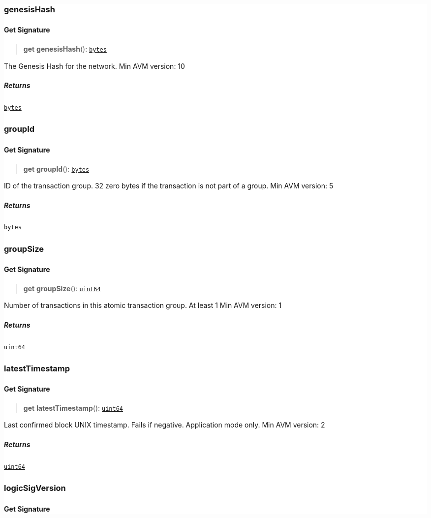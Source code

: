 ### genesisHash

#### Get Signature

> **get** **genesisHash**(): [`bytes`](../../index/type-aliases/bytes.md)

The Genesis Hash for the network.
Min AVM version: 10

##### Returns

[`bytes`](../../index/type-aliases/bytes.md)

### groupId

#### Get Signature

> **get** **groupId**(): [`bytes`](../../index/type-aliases/bytes.md)

ID of the transaction group. 32 zero bytes if the transaction is not part of a group.
Min AVM version: 5

##### Returns

[`bytes`](../../index/type-aliases/bytes.md)

### groupSize

#### Get Signature

> **get** **groupSize**(): [`uint64`](../../index/type-aliases/uint64.md)

Number of transactions in this atomic transaction group. At least 1
Min AVM version: 1

##### Returns

[`uint64`](../../index/type-aliases/uint64.md)

### latestTimestamp

#### Get Signature

> **get** **latestTimestamp**(): [`uint64`](../../index/type-aliases/uint64.md)

Last confirmed block UNIX timestamp. Fails if negative. Application mode only.
Min AVM version: 2

##### Returns

[`uint64`](../../index/type-aliases/uint64.md)

### logicSigVersion

#### Get Signature
